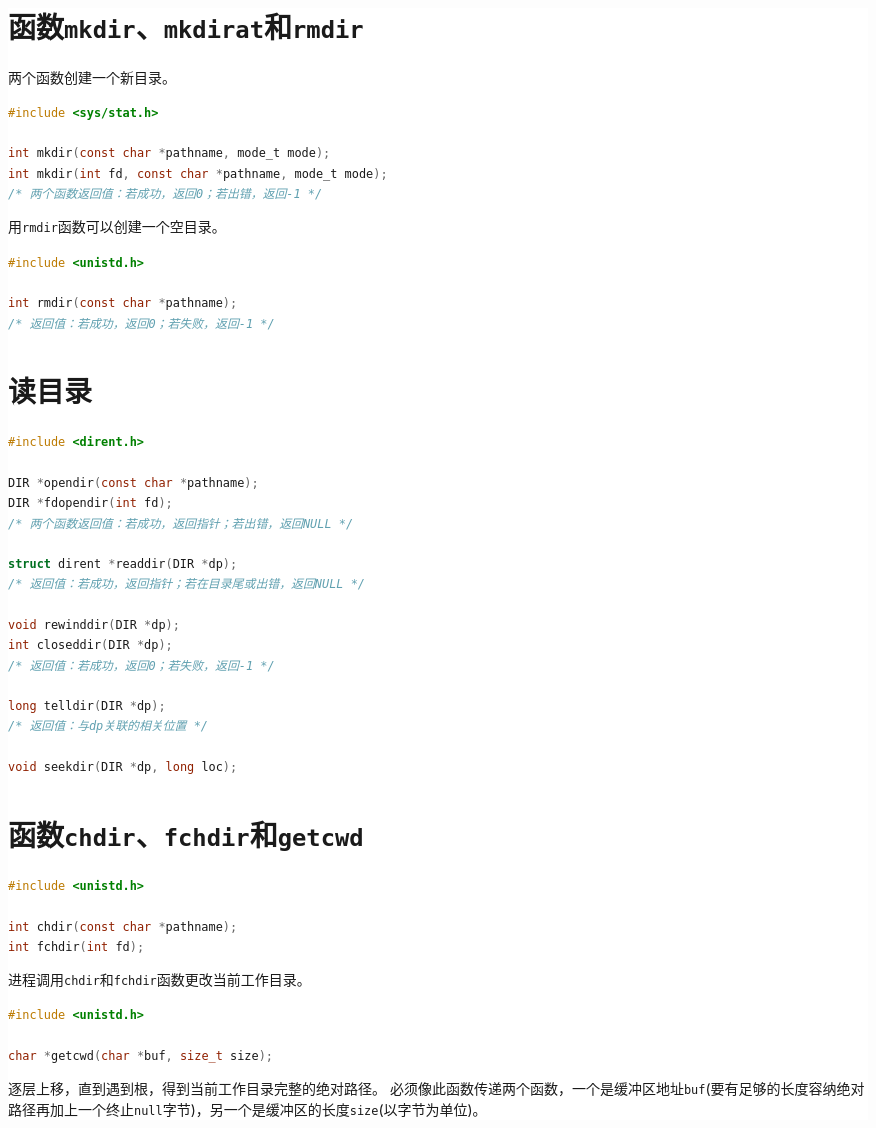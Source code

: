 # 函数`mkdir`、`mkdirat`和`rmdir`
两个函数创建一个新目录。
```c
#include <sys/stat.h>

int mkdir(const char *pathname, mode_t mode);
int mkdir(int fd, const char *pathname, mode_t mode);
/* 两个函数返回值：若成功，返回0；若出错，返回-1 */
```

用`rmdir`函数可以创建一个空目录。
```c
#include <unistd.h>

int rmdir(const char *pathname);
/* 返回值：若成功，返回0；若失败，返回-1 */
```


# 读目录
```c
#include <dirent.h>

DIR *opendir(const char *pathname);
DIR *fdopendir(int fd);
/* 两个函数返回值：若成功，返回指针；若出错，返回NULL */

struct dirent *readdir(DIR *dp);
/* 返回值：若成功，返回指针；若在目录尾或出错，返回NULL */

void rewinddir(DIR *dp);
int closeddir(DIR *dp);
/* 返回值：若成功，返回0；若失败，返回-1 */

long telldir(DIR *dp);
/* 返回值：与dp关联的相关位置 */

void seekdir(DIR *dp, long loc);
```

# 函数`chdir`、`fchdir`和`getcwd`
```c
#include <unistd.h>

int chdir(const char *pathname);
int fchdir(int fd);

```

进程调用`chdir`和`fchdir`函数更改当前工作目录。

```c
#include <unistd.h>

char *getcwd(char *buf, size_t size);
```
逐层上移，直到遇到根，得到当前工作目录完整的绝对路径。
必须像此函数传递两个函数，一个是缓冲区地址`buf`(要有足够的长度容纳绝对路径再加上一个终止`null`字节)，另一个是缓冲区的长度`size`(以字节为单位)。


